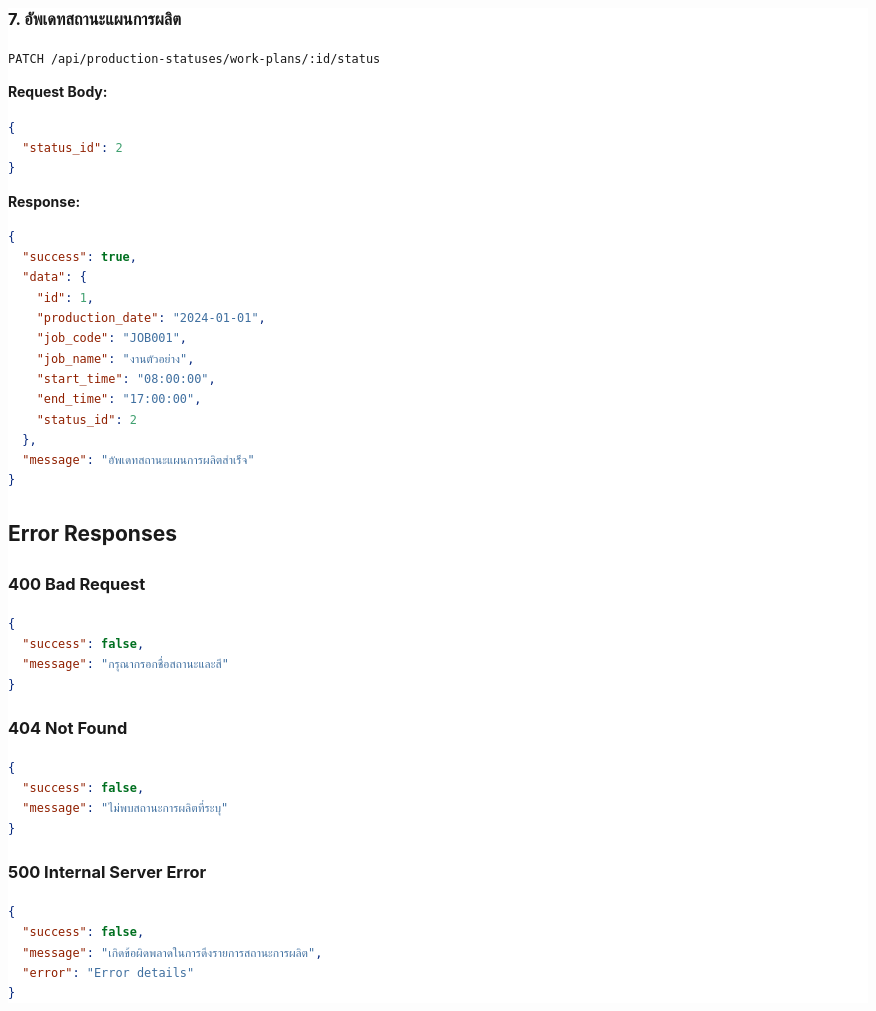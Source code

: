 ### 7. อัพเดทสถานะแผนการผลิต
```
PATCH /api/production-statuses/work-plans/:id/status
```

**Request Body:**
```json
{
  "status_id": 2
}
```

**Response:**
```json
{
  "success": true,
  "data": {
    "id": 1,
    "production_date": "2024-01-01",
    "job_code": "JOB001",
    "job_name": "งานตัวอย่าง",
    "start_time": "08:00:00",
    "end_time": "17:00:00",
    "status_id": 2
  },
  "message": "อัพเดทสถานะแผนการผลิตสำเร็จ"
}
```

## Error Responses

### 400 Bad Request
```json
{
  "success": false,
  "message": "กรุณากรอกชื่อสถานะและสี"
}
```

### 404 Not Found
```json
{
  "success": false,
  "message": "ไม่พบสถานะการผลิตที่ระบุ"
}
```

### 500 Internal Server Error
```json
{
  "success": false,
  "message": "เกิดข้อผิดพลาดในการดึงรายการสถานะการผลิต",
  "error": "Error details"
}
```

